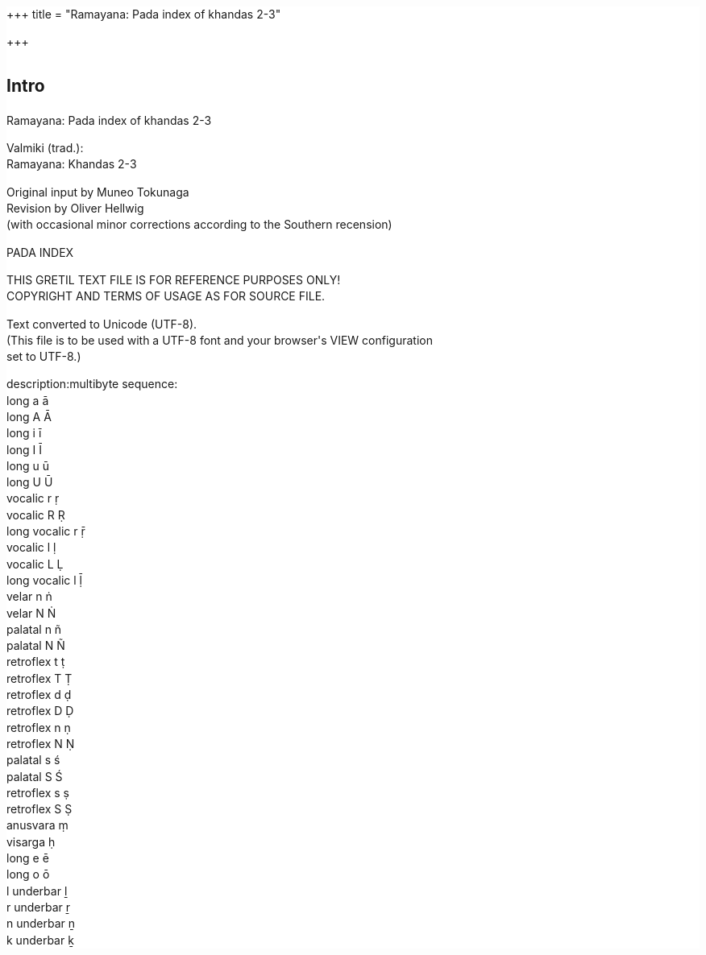 +++
title = "Ramayana: Pada index of khandas 2-3"

+++


## Intro
  
  
  
  
Ramayana: Pada index of khandas 2-3  
  
  
  
  
Valmiki (trad.):  
Ramayana: Khandas 2-3  
  
Original input by Muneo Tokunaga  
Revision by Oliver Hellwig  
(with occasional minor corrections according to the Southern recension)  
  
PADA INDEX  
  
  
  
THIS GRETIL TEXT FILE IS FOR REFERENCE PURPOSES ONLY!  
COPYRIGHT AND TERMS OF USAGE AS FOR SOURCE FILE.  
  
Text converted to Unicode (UTF-8).  
(This file is to be used with a UTF-8 font and your browser's VIEW configuration  
set to UTF-8.)  
  
  
  
description:multibyte sequence:  
long a  ā     
long A  Ā     
long i  ī     
long I  Ī     
long u  ū     
long U  Ū     
vocalic r  ṛ    
vocalic R  Ṛ    
long vocalic r  ṝ    
vocalic l  ḷ    
vocalic L  Ḷ    
long vocalic l  ḹ    
velar n  ṅ    
velar N  Ṅ    
palatal n  ñ     
palatal N  Ñ     
retroflex t  ṭ    
retroflex T  Ṭ    
retroflex d  ḍ    
retroflex D  Ḍ    
retroflex n  ṇ    
retroflex N  Ṇ    
palatal s  ś     
palatal S  Ś     
retroflex s  ṣ    
retroflex S  Ṣ    
anusvara  ṃ    
visarga  ḥ    
long e  ē     
long o  ō     
l underbar  ḻ    
r underbar  ṟ    
n underbar  ṉ    
k underbar  ḵ    